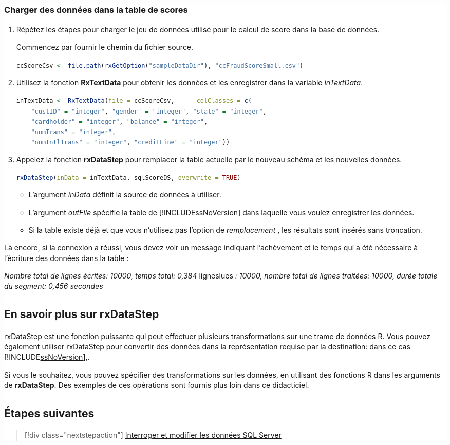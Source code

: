 ### <a name="load-data-into-the-scoring-table"></a>Charger des données dans la table de scores

1. Répétez les étapes pour charger le jeu de données utilisé pour le calcul de score dans la base de données.
  
    Commencez par fournir le chemin du fichier source.
  
    ```R
    ccScoreCsv <- file.path(rxGetOption("sampleDataDir"), "ccFraudScoreSmall.csv")
    ```
  
2. Utilisez la fonction **RxTextData** pour obtenir les données et les enregistrer dans la variable *inTextData*.
  
    ```R
    inTextData <- RxTextData(file = ccScoreCsv,      colClasses = c(
        "custID" = "integer", "gender" = "integer", "state" = "integer",
        "cardholder" = "integer", "balance" = "integer",
        "numTrans" = "integer",
        "numIntlTrans" = "integer", "creditLine" = "integer"))
    ```
  
3.  Appelez la fonction **rxDataStep** pour remplacer la table actuelle par le nouveau schéma et les nouvelles données.
  
    ```R
    rxDataStep(inData = inTextData, sqlScoreDS, overwrite = TRUE)
    ```
  
    - L’argument *inData* définit la source de données à utiliser.
  
    - L’argument *outFile* spécifie la table de [!INCLUDE[ssNoVersion](../../includes/ssnoversion-md.md)] dans laquelle vous voulez enregistrer les données.
  
    - Si la table existe déjà et que vous n’utilisez pas l’option de *remplacement* , les résultats sont insérés sans troncation.
  
Là encore, si la connexion a réussi, vous devez voir un message indiquant l’achèvement et le temps qui a été nécessaire à l’écriture des données dans la table :

*Nombre total de lignes écrites: 10000, temps total: 0,384*
ligneslues *: 10000, nombre total de lignes traitées: 10000, durée totale du segment: 0,456 secondes*

## <a name="more-about-rxdatastep"></a>En savoir plus sur rxDataStep

[rxDataStep](https://docs.microsoft.com/machine-learning-server/r-reference/revoscaler/rxdatastep) est une fonction puissante qui peut effectuer plusieurs transformations sur une trame de données R. Vous pouvez également utiliser rxDataStep pour convertir des données dans la représentation requise par la destination: dans ce cas [!INCLUDE[ssNoVersion](../../includes/ssnoversion-md.md)],.

Si vous le souhaitez, vous pouvez spécifier des transformations sur les données, en utilisant des fonctions R dans les arguments de **rxDataStep**. Des exemples de ces opérations sont fournis plus loin dans ce didacticiel.

## <a name="next-steps"></a>Étapes suivantes

> [!div class="nextstepaction"]
> [Interroger et modifier les données SQL Server](../../advanced-analytics/tutorials/deepdive-query-and-modify-the-sql-server-data.md)